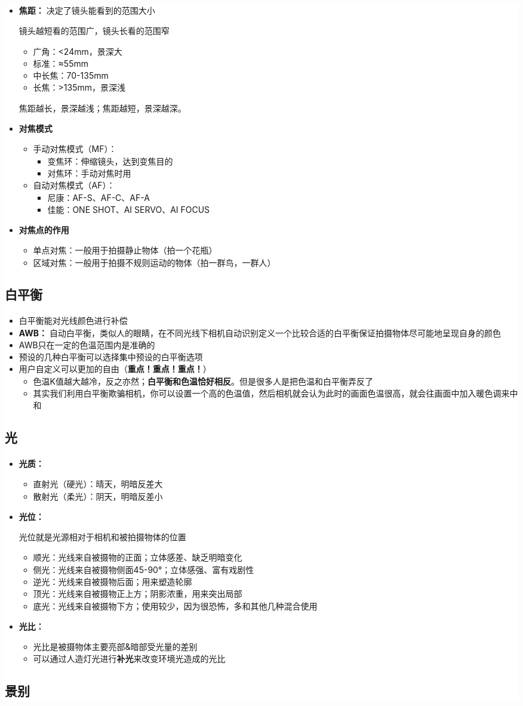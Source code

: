 * **焦距：** 决定了镜头能看到的范围大小

  镜头越短看的范围广，镜头长看的范围窄

  * 广角：<24mm，景深大
  * 标准：≈55mm
  * 中长焦：70-135mm
  * 长焦：>135mm，景深浅

  焦距越长，景深越浅；焦距越短，景深越深。

* **对焦模式**
  * 手动对焦模式（MF）：
    * 变焦环：伸缩镜头，达到变焦目的
    * 对焦环：手动对焦时用
  * 自动对焦模式（AF）：
    * 尼康：AF-S、AF-C、AF-A
    * 佳能：ONE SHOT、AI SERVO、AI FOCUS
* **对焦点的作用**
  * 单点对焦：一般用于拍摄静止物体（拍一个花瓶）
  * 区域对焦：一般用于拍摄不规则运动的物体（拍一群鸟，一群人）

## 白平衡

* 白平衡能对光线颜色进行补偿
* **AWB：** 自动白平衡，类似人的眼睛，在不同光线下相机自动识别定义一个比较合适的白平衡保证拍摄物体尽可能地呈现自身的颜色
* AWB只在一定的色温范围内是准确的
* 预设的几种白平衡可以选择集中预设的白平衡选项
* 用户自定义可以更加的自由（**重点！重点！重点！**）
  * 色温K值越大越冷，反之亦然；**白平衡和色温恰好相反**。但是很多人是把色温和白平衡弄反了
  * 其实我们利用白平衡欺骗相机，你可以设置一个高的色温值，然后相机就会认为此时的画面色温很高，就会往画面中加入暖色调来中和

## 光

* **光质：**

  * 直射光（硬光）：晴天，明暗反差大
  * 散射光（柔光）：阴天，明暗反差小

* **光位：**

  光位就是光源相对于相机和被拍摄物体的位置

  * 顺光：光线来自被摄物的正面；立体感差、缺乏明暗变化
  * 侧光：光线来自被摄物侧面45-90°；立体感强、富有戏剧性
  * 逆光：光线来自被摄物后面；用来塑造轮廓
  * 顶光：光线来自被摄物正上方；阴影浓重，用来突出局部
  * 底光：光线来自被摄物下方；使用较少，因为很恐怖，多和其他几种混合使用

* **光比：**

  * 光比是被摄物体主要亮部&暗部受光量的差别
  * 可以通过人造灯光进行**补光**来改变环境光造成的光比

## 景别
